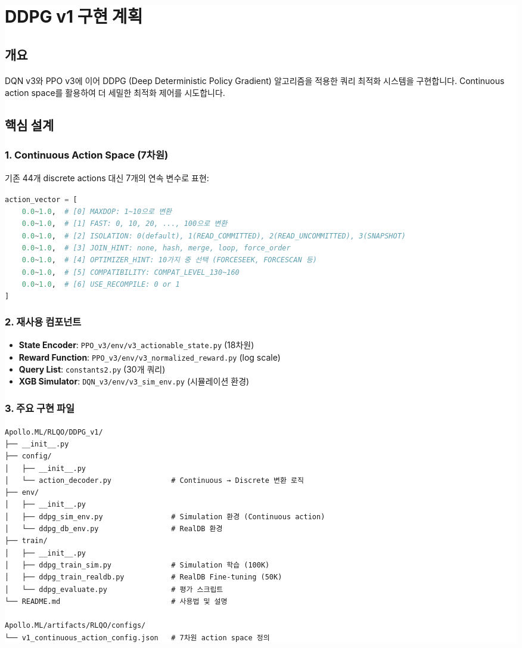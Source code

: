# DDPG v1 구현 계획

## 개요

DQN v3와 PPO v3에 이어 DDPG (Deep Deterministic Policy Gradient) 알고리즘을 적용한 쿼리 최적화 시스템을 구현합니다. Continuous action space를 활용하여 더 세밀한 최적화 제어를 시도합니다.

## 핵심 설계

### 1. Continuous Action Space (7차원)

기존 44개 discrete actions 대신 7개의 연속 변수로 표현:

```python
action_vector = [
    0.0~1.0,  # [0] MAXDOP: 1~10으로 변환
    0.0~1.0,  # [1] FAST: 0, 10, 20, ..., 100으로 변환
    0.0~1.0,  # [2] ISOLATION: 0(default), 1(READ_COMMITTED), 2(READ_UNCOMMITTED), 3(SNAPSHOT)
    0.0~1.0,  # [3] JOIN_HINT: none, hash, merge, loop, force_order
    0.0~1.0,  # [4] OPTIMIZER_HINT: 10가지 중 선택 (FORCESEEK, FORCESCAN 등)
    0.0~1.0,  # [5] COMPATIBILITY: COMPAT_LEVEL_130~160
    0.0~1.0,  # [6] USE_RECOMPILE: 0 or 1
]
```

### 2. 재사용 컴포넌트

- **State Encoder**: `PPO_v3/env/v3_actionable_state.py` (18차원)
- **Reward Function**: `PPO_v3/env/v3_normalized_reward.py` (log scale)
- **Query List**: `constants2.py` (30개 쿼리)
- **XGB Simulator**: `DQN_v3/env/v3_sim_env.py` (시뮬레이션 환경)

### 3. 주요 구현 파일

```
Apollo.ML/RLQO/DDPG_v1/
├── __init__.py
├── config/
│   ├── __init__.py
│   └── action_decoder.py              # Continuous → Discrete 변환 로직
├── env/
│   ├── __init__.py
│   ├── ddpg_sim_env.py                # Simulation 환경 (Continuous action)
│   └── ddpg_db_env.py                 # RealDB 환경
├── train/
│   ├── __init__.py
│   ├── ddpg_train_sim.py              # Simulation 학습 (100K)
│   ├── ddpg_train_realdb.py           # RealDB Fine-tuning (50K)
│   └── ddpg_evaluate.py               # 평가 스크립트
└── README.md                          # 사용법 및 설명

Apollo.ML/artifacts/RLQO/configs/
└── v1_continuous_action_config.json   # 7차원 action space 정의
```

